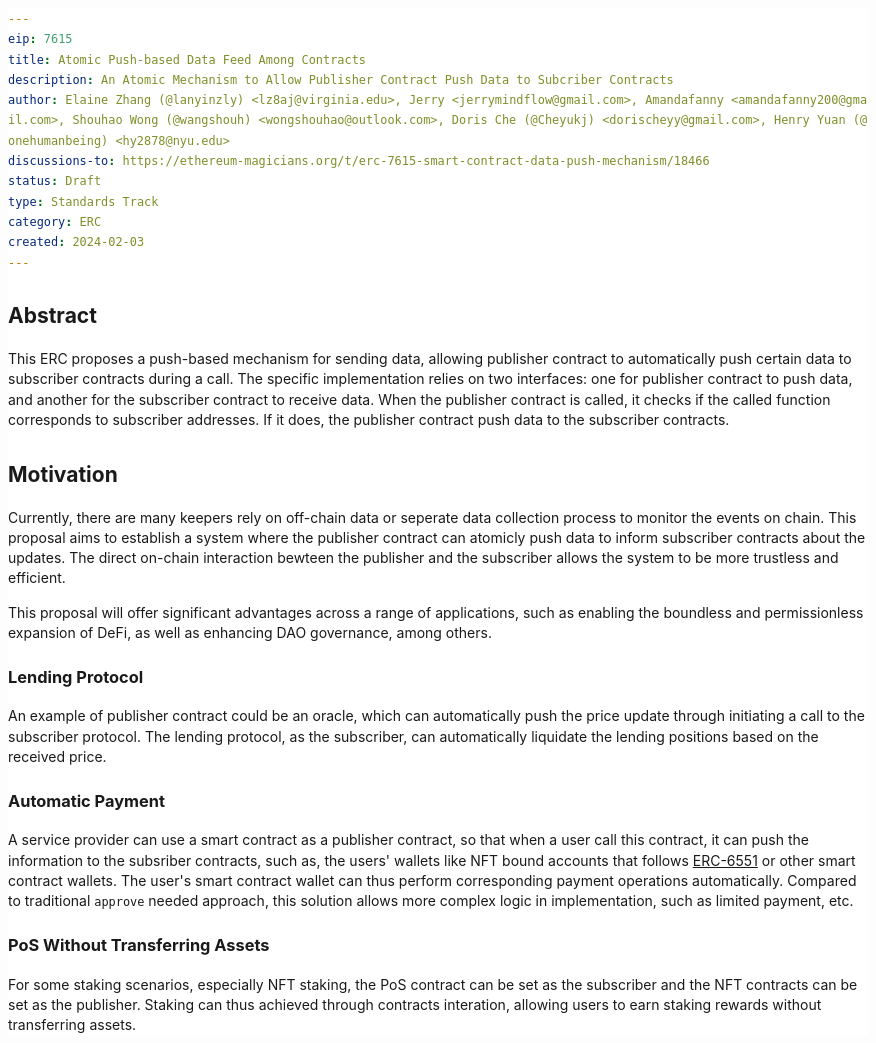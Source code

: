 ```yaml
---
eip: 7615
title: Atomic Push-based Data Feed Among Contracts
description: An Atomic Mechanism to Allow Publisher Contract Push Data to Subcriber Contracts
author: Elaine Zhang (@lanyinzly) <lz8aj@virginia.edu>, Jerry <jerrymindflow@gmail.com>, Amandafanny <amandafanny200@gmail.com>, Shouhao Wong (@wangshouh) <wongshouhao@outlook.com>, Doris Che (@Cheyukj) <dorischeyy@gmail.com>, Henry Yuan (@onehumanbeing) <hy2878@nyu.edu>
discussions-to: https://ethereum-magicians.org/t/erc-7615-smart-contract-data-push-mechanism/18466
status: Draft
type: Standards Track
category: ERC
created: 2024-02-03
---
```

## Abstract
This ERC proposes a push-based mechanism for sending data, allowing publisher contract to automatically push certain data to subscriber contracts during a call. The specific implementation relies on two interfaces: one for publisher contract to push data, and another for the subscriber contract to receive data. When the publisher contract is called, it checks if the called function corresponds to subscriber addresses. If it does, the publisher contract push data to the subscriber contracts.

## Motivation
Currently, there are many keepers rely on off-chain data or seperate data collection process to monitor the events on chain. This proposal aims to establish a system where the publisher contract can atomicly push data to inform subscriber contracts about the updates. The direct on-chain interaction bewteen the publisher and the subscriber allows the system to be more trustless and efficient. 

This proposal will offer significant advantages across a range of applications, such as enabling the boundless and permissionless expansion of DeFi, as well as enhancing DAO governance, among others. 

### Lending Protocol

An example of publisher contract could be an oracle, which can automatically push the price update through initiating a call to the subscriber protocol. The lending protocol, as the subscriber, can automatically liquidate the lending positions based on the received price.

### Automatic Payment

A service provider can use a smart contract as a publisher contract, so that when a user call this contract, it can push the information to the subsriber contracts, such as, the users' wallets like NFT bound accounts that follows [ERC-6551](./eip-6551.md) or other smart contract wallets. The user's smart contract wallet can thus perform corresponding payment operations automatically. Compared to traditional `approve` needed approach, this solution allows more complex logic in implementation, such as limited payment, etc.

### PoS Without Transferring Assets

For some staking scenarios, especially NFT staking, the PoS contract can be set as the subscriber and the NFT contracts can be set as the publisher. Staking can thus achieved through contracts interation, allowing users to earn staking rewards without transferring assets.
